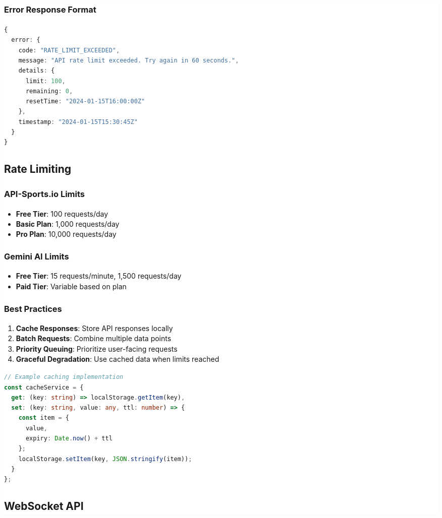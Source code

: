 ### Error Response Format

```typescript
{
  error: {
    code: "RATE_LIMIT_EXCEEDED",
    message: "API rate limit exceeded. Try again in 60 seconds.",
    details: {
      limit: 100,
      remaining: 0,
      resetTime: "2024-01-15T16:00:00Z"
    },
    timestamp: "2024-01-15T15:30:45Z"
  }
}
```

## Rate Limiting

### API-Sports.io Limits

- **Free Tier**: 100 requests/day
- **Basic Plan**: 1,000 requests/day
- **Pro Plan**: 10,000 requests/day

### Gemini AI Limits

- **Free Tier**: 15 requests/minute, 1,500 requests/day
- **Paid Tier**: Variable based on plan

### Best Practices

1. **Cache Responses**: Store API responses locally
2. **Batch Requests**: Combine multiple data points
3. **Priority Queuing**: Prioritize user-facing requests
4. **Graceful Degradation**: Use cached data when limits reached

```typescript
// Example caching implementation
const cacheService = {
  get: (key: string) => localStorage.getItem(key),
  set: (key: string, value: any, ttl: number) => {
    const item = {
      value,
      expiry: Date.now() + ttl
    };
    localStorage.setItem(key, JSON.stringify(item));
  }
};
```

## WebSocket API
